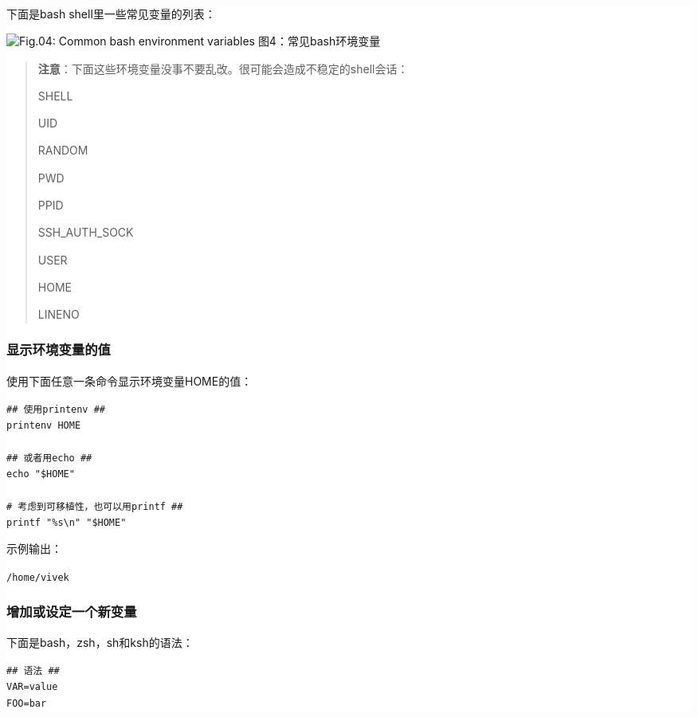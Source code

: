 下面是bash shell里一些常见变量的列表：

![Fig.04: Common bash environment variables](http://s0.cyberciti.org/uploads/cms/2015/01/common-shell-vars.jpg)
图4：常见bash环境变量

> **注意**：下面这些环境变量没事不要乱改。很可能会造成不稳定的shell会话：
> 
> SHELL
> 
> UID
> 
> RANDOM
> 
> PWD
> 
> PPID
> 
> SSH_AUTH_SOCK
> 
> USER
> 
> HOME
> 
> LINENO

### 显示环境变量的值 ###

使用下面任意一条命令显示环境变量HOME的值：

    ## 使用printenv ##
    printenv HOME
     
    ## 或者用echo ##
    echo "$HOME"
     
    # 考虑到可移植性，也可以用printf ##
    printf "%s\n" "$HOME"

示例输出：

    /home/vivek

### 增加或设定一个新变量 ###

下面是bash，zsh，sh和ksh的语法：

    ## 语法 ##
    VAR=value
    FOO=bar
     